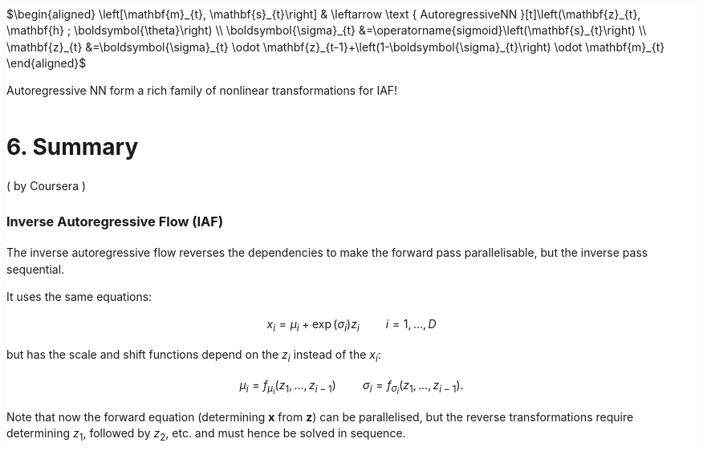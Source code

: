 $\begin{aligned}
\left[\mathbf{m}_{t}, \mathbf{s}_{t}\right] & \leftarrow \text { AutoregressiveNN }[t]\left(\mathbf{z}_{t}, \mathbf{h} ; \boldsymbol{\theta}\right) \\
\boldsymbol{\sigma}_{t} &=\operatorname{sigmoid}\left(\mathbf{s}_{t}\right) \\
\mathbf{z}_{t} &=\boldsymbol{\sigma}_{t} \odot \mathbf{z}_{t-1}+\left(1-\boldsymbol{\sigma}_{t}\right) \odot \mathbf{m}_{t}
\end{aligned}$

Autoregressive NN form a rich family of nonlinear transformations for IAF!



# 6. Summary

( by Coursera )



### Inverse Autoregressive Flow (IAF)
The inverse autoregressive flow reverses the dependencies to make the forward pass parallelisable, but the inverse pass sequential. 


It uses the same equations:

$$ x_i = \mu_i + \exp(\sigma_i) z_i \quad \quad i=1, \ldots, D$$

but has the scale and shift functions depend on the $z_i$ instead of the $x_i$:

$$ \mu_i = f_{\mu_i}(z_1, \ldots, z_{i-1}) \quad \quad \sigma_i = f_{\sigma_i}(z_1, \ldots, z_{i-1}).$$

Note that now the forward equation (determining $\mathbf{x}$ from $\mathbf{z}$) can be parallelised, but the reverse transformations require determining $z_1$, followed by $z_2$, etc. and must hence be solved in sequence.